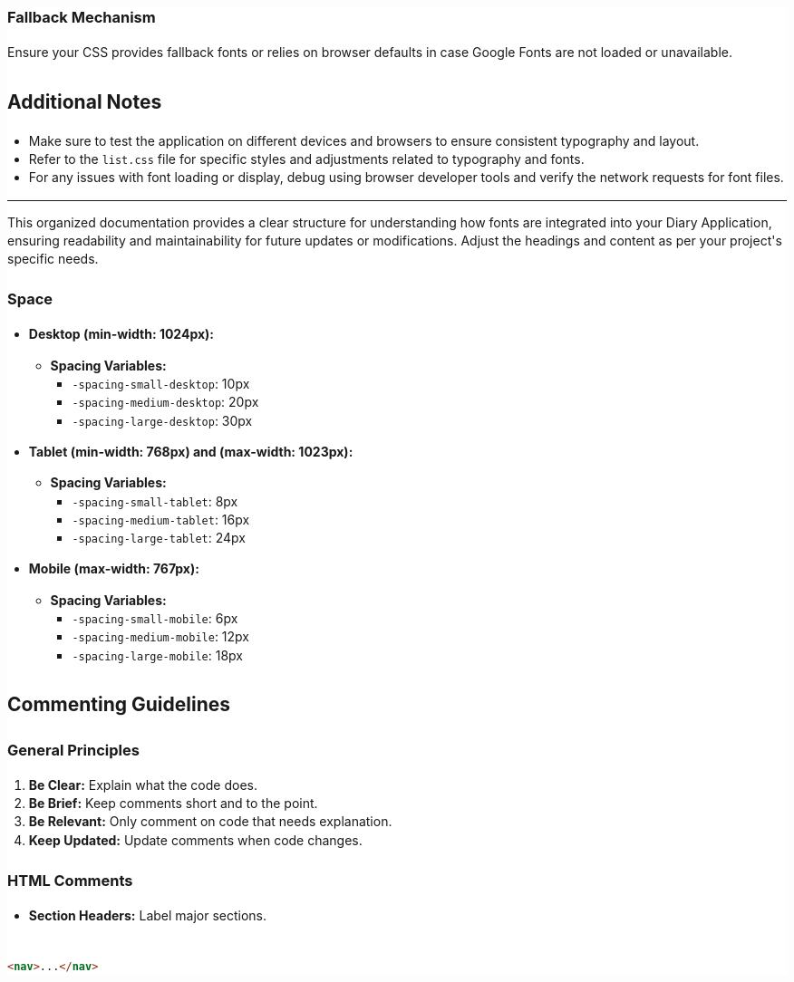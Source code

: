 ### Fallback Mechanism

Ensure your CSS provides fallback fonts or relies on browser defaults in case Google Fonts are not loaded or unavailable.

## Additional Notes

- Make sure to test the application on different devices and browsers to ensure consistent typography and layout.
- Refer to the `list.css` file for specific styles and adjustments related to typography and fonts.
- For any issues with font loading or display, debug using browser developer tools and verify the network requests for font files.

---

This organized documentation provides a clear structure for understanding how fonts are integrated into your Diary Application, ensuring readability and maintainability for future updates or modifications. Adjust the headings and content as per your project's specific needs.

### Space

- **Desktop (min-width: 1024px):**
  - **Spacing Variables:**
    - `-spacing-small-desktop`: 10px
    - `-spacing-medium-desktop`: 20px
    - `-spacing-large-desktop`: 30px

- **Tablet (min-width: 768px) and (max-width: 1023px):**
  - **Spacing Variables:**
    - `-spacing-small-tablet`: 8px
    - `-spacing-medium-tablet`: 16px
    - `-spacing-large-tablet`: 24px

- **Mobile (max-width: 767px):**
  - **Spacing Variables:**
    - `-spacing-small-mobile`: 6px
    - `-spacing-medium-mobile`: 12px
    - `-spacing-large-mobile`: 18px

## Commenting Guidelines

### General Principles

1. **Be Clear:** Explain what the code does.
2. **Be Brief:** Keep comments short and to the point.
3. **Be Relevant:** Only comment on code that needs explanation.
4. **Keep Updated:** Update comments when code changes.

### HTML Comments

- **Section Headers:** Label major sections.

```html

<nav>...</nav>
```
